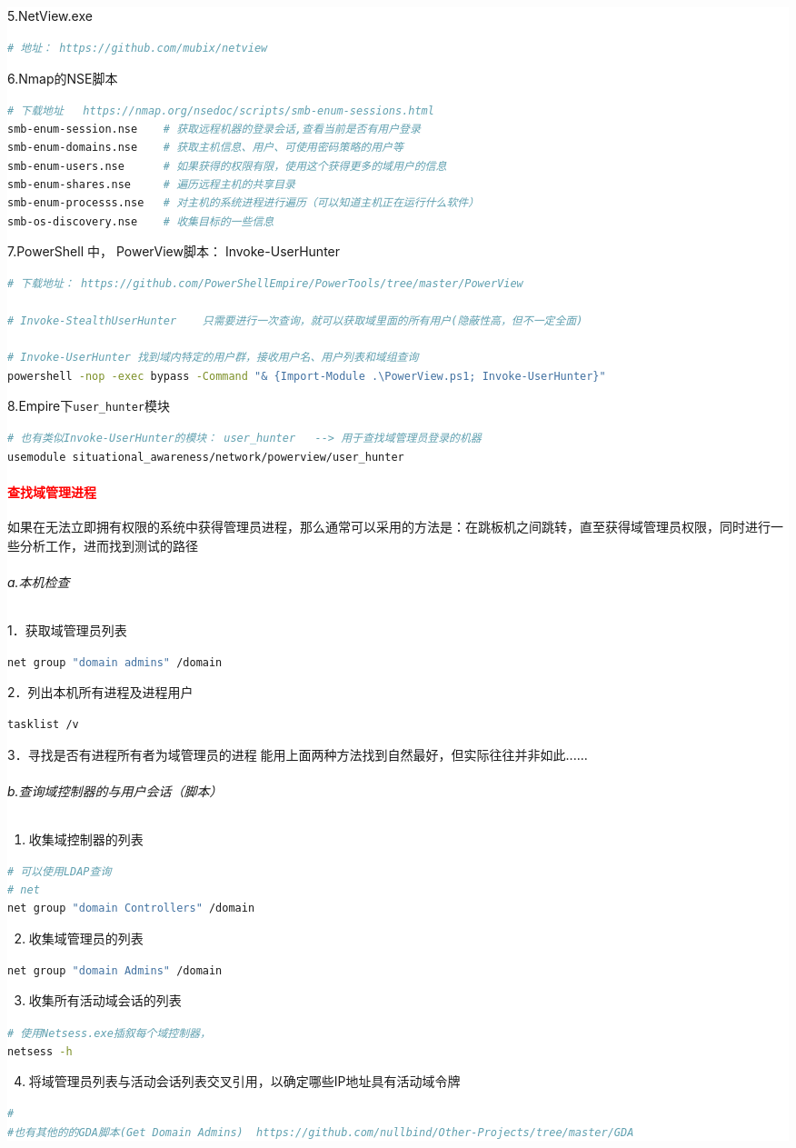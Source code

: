 5.NetView.exe    
```bash
# 地址： https://github.com/mubix/netview

```

6.Nmap的NSE脚本
```bash
# 下载地址   https://nmap.org/nsedoc/scripts/smb-enum-sessions.html
smb-enum-session.nse    # 获取远程机器的登录会话,查看当前是否有用户登录
smb-enum-domains.nse    # 获取主机信息、用户、可使用密码策略的用户等
smb-enum-users.nse      # 如果获得的权限有限，使用这个获得更多的域用户的信息
smb-enum-shares.nse     # 遍历远程主机的共享目录
smb-enum-processs.nse   # 对主机的系统进程进行遍历（可以知道主机正在运行什么软件）
smb-os-discovery.nse    # 收集目标的一些信息
```

7.PowerShell 中， PowerView脚本： Invoke-UserHunter   
```bash
# 下载地址： https://github.com/PowerShellEmpire/PowerTools/tree/master/PowerView

# Invoke-StealthUserHunter    只需要进行一次查询，就可以获取域里面的所有用户(隐蔽性高，但不一定全面)

# Invoke-UserHunter 找到域内特定的用户群，接收用户名、用户列表和域组查询
powershell -nop -exec bypass -Command "& {Import-Module .\PowerView.ps1; Invoke-UserHunter}" 
```

8.Empire下`user_hunter`模块
```bash
# 也有类似Invoke-UserHunter的模块： user_hunter   --> 用于查找域管理员登录的机器
usemodule situational_awareness/network/powerview/user_hunter
```



#### <font color=red>查找域管理进程 </font>
如果在无法立即拥有权限的系统中获得管理员进程，那么通常可以采用的方法是：在跳板机之间跳转，直至获得域管理员权限，同时进行一些分析工作，进而找到测试的路径

###### a.本机检查
1．获取域管理员列表 
```bash
net group "domain admins" /domain
```
2．列出本机所有进程及进程用户 
```bash
tasklist /v
```
3．寻找是否有进程所有者为域管理员的进程
能用上面两种方法找到自然最好，但实际往往并非如此......

###### b.查询域控制器的与用户会话（脚本）
1. 收集域控制器的列表
```bash
# 可以使用LDAP查询
# net
net group "domain Controllers" /domain
```
2. 收集域管理员的列表
```bash
net group "domain Admins" /domain
```
3. 收集所有活动域会话的列表 
```bash
# 使用Netsess.exe插叙每个域控制器，
netsess -h
```
4. 将域管理员列表与活动会话列表交叉引用，以确定哪些IP地址具有活动域令牌
```bash
#
#也有其他的的GDA脚本(Get Domain Admins)  https://github.com/nullbind/Other-Projects/tree/master/GDA
```
